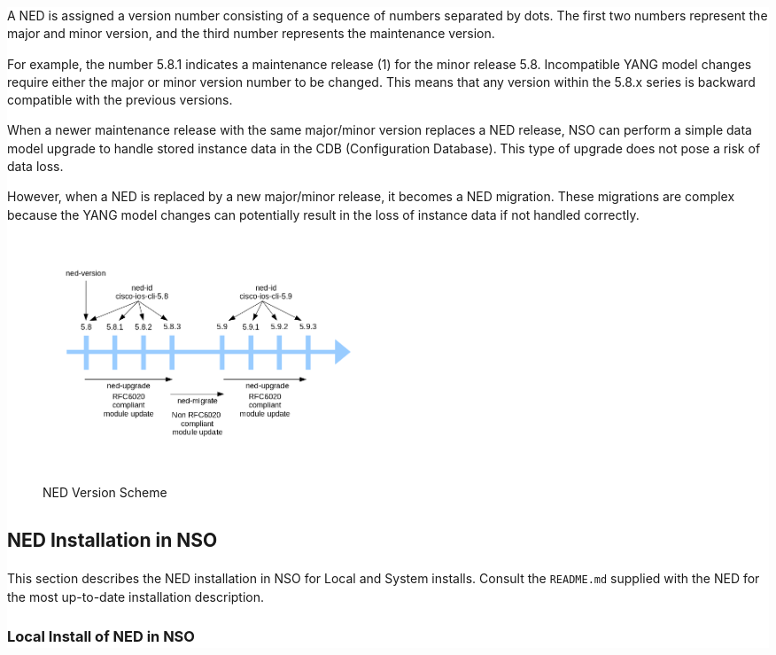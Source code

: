 A NED is assigned a version number consisting of a sequence of numbers separated by dots. The first two numbers represent the major and minor version, and the third number represents the maintenance version.

For example, the number 5.8.1 indicates a maintenance release (1) for the minor release 5.8. Incompatible YANG model changes require either the major or minor version number to be changed. This means that any version within the 5.8.x series is backward compatible with the previous versions.

When a newer maintenance release with the same major/minor version replaces a NED release, NSO can perform a simple data model upgrade to handle stored instance data in the CDB (Configuration Database). This type of upgrade does not pose a risk of data loss.

However, when a NED is replaced by a new major/minor release, it becomes a NED migration. These migrations are complex because the YANG model changes can potentially result in the loss of instance data if not handled correctly.

<figure><img src="../../images/ned-versions.png" alt="" width="375"><figcaption><p>NED Version Scheme</p></figcaption></figure>

## NED Installation in NSO <a href="#sec.ned_installation_nso" id="sec.ned_installation_nso"></a>

This section describes the NED installation in NSO for Local and System installs. Consult the `README.md` supplied with the NED for the most up-to-date installation description.

### Local Install of NED in NSO <a href="#sec.local_install_ned_nso" id="sec.local_install_ned_nso"></a>
